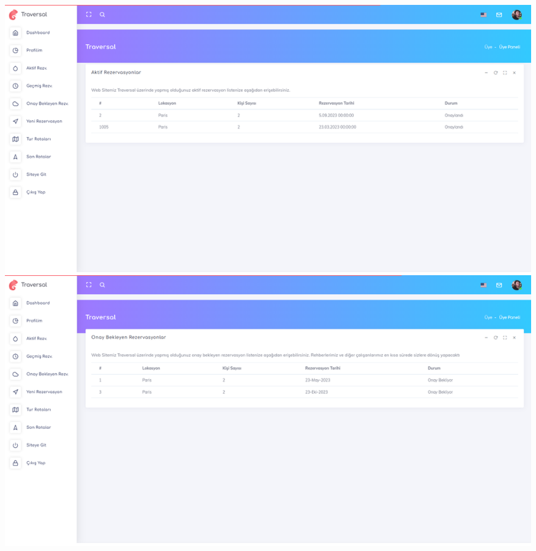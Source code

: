 <img width="1141" alt="image" src="https://github.com/dostundegil/Traversal.PresentationLayer/blob/master/Traversal.PresentationLayer/wwwroot/screenshots/member/2.png">
<img width="1141" alt="image" src="https://github.com/dostundegil/Traversal.PresentationLayer/blob/master/Traversal.PresentationLayer/wwwroot/screenshots/member/3.png">